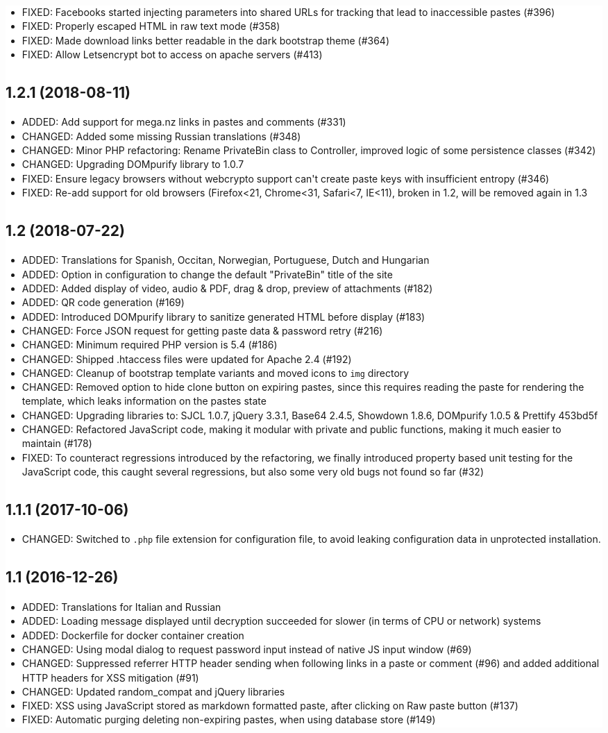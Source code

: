 * FIXED: Facebooks started injecting parameters into shared URLs for tracking that lead to inaccessible pastes (#396)
* FIXED: Properly escaped HTML in raw text mode (#358)
* FIXED: Made download links better readable in the dark bootstrap theme (#364)
* FIXED: Allow Letsencrypt bot to access on apache servers (#413)

## 1.2.1 (2018-08-11)
* ADDED: Add support for mega.nz links in pastes and comments (#331)
* CHANGED: Added some missing Russian translations (#348)
* CHANGED: Minor PHP refactoring: Rename PrivateBin class to Controller, improved logic of some persistence classes (#342)
* CHANGED: Upgrading DOMpurify library to 1.0.7
* FIXED: Ensure legacy browsers without webcrypto support can't create paste keys with insufficient entropy (#346)
* FIXED: Re-add support for old browsers (Firefox&lt;21, Chrome&lt;31, Safari&lt;7, IE&lt;11), broken in 1.2, will be removed again in 1.3

## 1.2 (2018-07-22)
* ADDED: Translations for Spanish, Occitan, Norwegian, Portuguese, Dutch and Hungarian
* ADDED: Option in configuration to change the default "PrivateBin" title of the site
* ADDED: Added display of video, audio & PDF, drag & drop, preview of attachments (#182)
* ADDED: QR code generation (#169)
* ADDED: Introduced DOMpurify library to sanitize generated HTML before display (#183)
* CHANGED: Force JSON request for getting paste data & password retry (#216)
* CHANGED: Minimum required PHP version is 5.4 (#186)
* CHANGED: Shipped .htaccess files were updated for Apache 2.4 (#192)
* CHANGED: Cleanup of bootstrap template variants and moved icons to `img` directory
* CHANGED: Removed option to hide clone button on expiring pastes, since this requires reading the paste for rendering the template, which leaks information on the pastes state
* CHANGED: Upgrading libraries to: SJCL 1.0.7, jQuery 3.3.1, Base64 2.4.5, Showdown 1.8.6, DOMpurify 1.0.5 & Prettify 453bd5f
* CHANGED: Refactored JavaScript code, making it modular with private and public functions, making it much easier to maintain (#178)
* FIXED: To counteract regressions introduced by the refactoring, we finally introduced property based unit testing for the JavaScript code, this caught several regressions, but also some very old bugs not found so far (#32)

## 1.1.1 (2017-10-06)
* CHANGED: Switched to `.php` file extension for configuration file, to avoid leaking configuration data in unprotected installation.

## 1.1 (2016-12-26)
* ADDED: Translations for Italian and Russian
* ADDED: Loading message displayed until decryption succeeded for slower (in terms of CPU or network) systems
* ADDED: Dockerfile for docker container creation
* CHANGED: Using modal dialog to request password input instead of native JS input window (#69)
* CHANGED: Suppressed referrer HTTP header sending when following links in a paste or comment (#96) and added additional HTTP headers for XSS mitigation (#91)
* CHANGED: Updated random_compat and jQuery libraries
* FIXED: XSS using JavaScript stored as markdown formatted paste, after clicking on Raw paste button (#137)
* FIXED: Automatic purging deleting non-expiring pastes, when using database store (#149)
